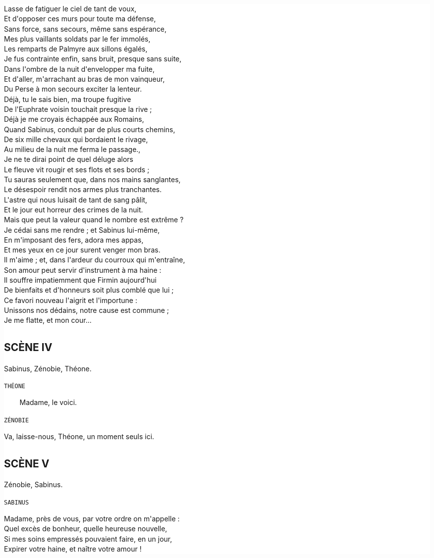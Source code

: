 Lasse de fatiguer le ciel de tant de voux,  
Et d'opposer ces murs pour toute ma défense,  
Sans force, sans secours, même sans espérance,  
Mes plus vaillants soldats par le fer immolés,  
Les remparts de Palmyre aux sillons égalés,  
Je fus contrainte enfin, sans bruit, presque sans suite,  
Dans l'ombre de la nuit d'envelopper ma fuite,  
Et d'aller, m'arrachant au bras de mon vainqueur,  
Du Perse à mon secours exciter la lenteur.  
Déjà, tu le sais bien, ma troupe fugitive  
De l'Euphrate voisin touchait presque la rive ;  
Déjà je me croyais échappée aux Romains,  
Quand Sabinus, conduit par de plus courts chemins,  
De six mille chevaux qui bordaient le rivage,  
Au milieu de la nuit me ferma le passage.,  
Je ne te dirai point de quel déluge alors  
Le fleuve vit rougir et ses flots et ses bords ;  
Tu sauras seulement que, dans nos mains sanglantes,  
Le désespoir rendit nos armes plus tranchantes.  
L'astre qui nous luisait de tant de sang pâlit,  
Et le jour eut horreur des crimes de la nuit.  
Mais que peut la valeur quand le nombre est extrême ?  
Je cédai sans me rendre ; et Sabinus lui-même,  
En m'imposant des fers, adora mes appas,  
Et mes yeux en ce jour surent venger mon bras.  
Il m'aime ; et, dans l'ardeur du courroux qui m'entraîne,  
Son amour peut servir d'instrument à ma haine :  
Il souffre impatiemment que Firmin aujourd'hui  
De bienfaits et d'honneurs soit plus comblé que lui ;  
Ce favori nouveau l'aigrit et l'importune :  
Unissons nos dédains, notre cause est commune ;  
Je me flatte, et mon cour...  


## SCÈNE IV
Sabinus, Zénobie, Théone.


    THÉONE
        Madame, le voici.  

    ZÉNOBIE
Va, laisse-nous, Théone, un moment seuls ici.  


## SCÈNE V
Zénobie, Sabinus.


    SABINUS
Madame, près de vous, par votre ordre on m'appelle :  
Quel excès de bonheur, quelle heureuse nouvelle,  
Si mes soins empressés pouvaient faire, en un jour,  
Expirer votre haine, et naître votre amour !  
